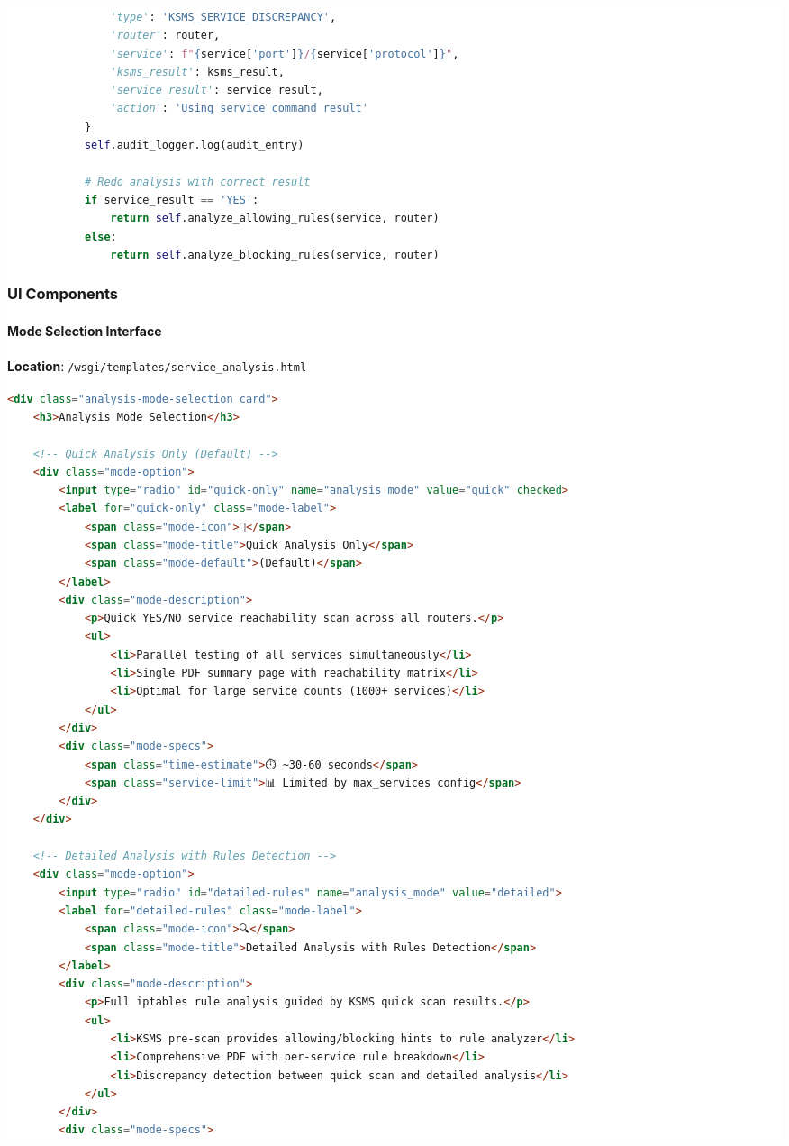 ```python
                'type': 'KSMS_SERVICE_DISCREPANCY',
                'router': router,
                'service': f"{service['port']}/{service['protocol']}",
                'ksms_result': ksms_result,
                'service_result': service_result,
                'action': 'Using service command result'
            }
            self.audit_logger.log(audit_entry)
            
            # Redo analysis with correct result
            if service_result == 'YES':
                return self.analyze_allowing_rules(service, router)
            else:
                return self.analyze_blocking_rules(service, router)
```

### UI Components

#### Mode Selection Interface
**Location**: `/wsgi/templates/service_analysis.html`

```html
<div class="analysis-mode-selection card">
    <h3>Analysis Mode Selection</h3>
    
    <!-- Quick Analysis Only (Default) -->
    <div class="mode-option">
        <input type="radio" id="quick-only" name="analysis_mode" value="quick" checked>
        <label for="quick-only" class="mode-label">
            <span class="mode-icon">🚀</span>
            <span class="mode-title">Quick Analysis Only</span>
            <span class="mode-default">(Default)</span>
        </label>
        <div class="mode-description">
            <p>Quick YES/NO service reachability scan across all routers.</p>
            <ul>
                <li>Parallel testing of all services simultaneously</li>
                <li>Single PDF summary page with reachability matrix</li>
                <li>Optimal for large service counts (1000+ services)</li>
            </ul>
        </div>
        <div class="mode-specs">
            <span class="time-estimate">⏱️ ~30-60 seconds</span>
            <span class="service-limit">📊 Limited by max_services config</span>
        </div>
    </div>
    
    <!-- Detailed Analysis with Rules Detection -->
    <div class="mode-option">
        <input type="radio" id="detailed-rules" name="analysis_mode" value="detailed">
        <label for="detailed-rules" class="mode-label">
            <span class="mode-icon">🔍</span>
            <span class="mode-title">Detailed Analysis with Rules Detection</span>
        </label>
        <div class="mode-description">
            <p>Full iptables rule analysis guided by KSMS quick scan results.</p>
            <ul>
                <li>KSMS pre-scan provides allowing/blocking hints to rule analyzer</li>
                <li>Comprehensive PDF with per-service rule breakdown</li>
                <li>Discrepancy detection between quick scan and detailed analysis</li>
            </ul>
        </div>
        <div class="mode-specs">
```